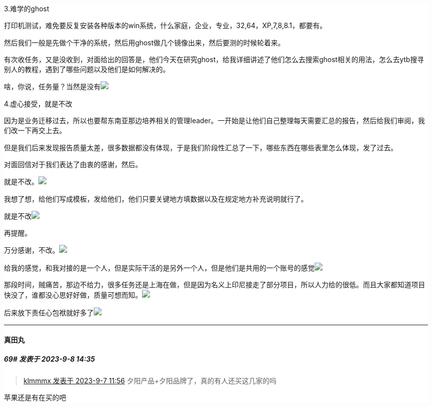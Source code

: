 3.难学的ghost

打印机测试，难免要反复安装各种版本的win系统，什么家庭，企业，专业，32,64，XP,7,8,8.1，都要有。

然后我们一般是先做个干净的系统，然后用ghost做几个镜像出来，然后要测的时候轮着来。

有次收任务，又是没收到，对面给出的回答是，他们今天在研究ghost，给我详细讲述了他们怎么去搜索ghost相关的用法，怎么去ytb搜寻别人的教程，遇到了哪些问题以及他们是如何解决的。

啥，你说，任务量？当然是没有<img src="https://static.saraba1st.com/image/smiley/face2017/124.png" referrerpolicy="no-referrer">

4.虚心接受，就是不改

因为是业务迁移过去，所以也要帮东南亚那边培养相关的管理leader。一开始是让他们自己整理每天需要汇总的报告，然后给我们审阅，我们改一下再交上去。

但是我们后来发现报告质量太差，很多数据都没有体现，于是我们阶段性汇总了一下，哪些东西在哪些表里怎么体现，发了过去。

对面回信对于我们表达了由衷的感谢，然后。

就是不改。<img src="https://static.saraba1st.com/image/smiley/face2017/117.png" referrerpolicy="no-referrer">

我想了想，给他们写成模板，发给他们，他们只要关键地方填数据以及在规定地方补充说明就行了。

就是不改<img src="https://static.saraba1st.com/image/smiley/face2017/124.png" referrerpolicy="no-referrer">

再提醒。

万分感谢，不改。<img src="https://static.saraba1st.com/image/smiley/face2017/117.png" referrerpolicy="no-referrer">

给我的感觉，和我对接的是一个人，但是实际干活的是另外一个人，但是他们是共用的一个账号的感觉<img src="https://static.saraba1st.com/image/smiley/face2017/155.png" referrerpolicy="no-referrer">

那段时间，贼痛苦，那边不给力，很多任务还是上海在做，但是因为名义上印尼接走了部分项目，所以人力给的很低。而且大家都知道项目快没了，谁都没心思好好做，质量可想而知。<img src="https://static.saraba1st.com/image/smiley/face2017/066.png" referrerpolicy="no-referrer">

后来放下责任心包袱就好多了<img src="https://static.saraba1st.com/image/smiley/face2017/066.png" referrerpolicy="no-referrer">


*****

####  真田丸  
##### 69#       发表于 2023-9-8 14:35

<blockquote><a href="httphttps://bbs.saraba1st.com/2b/forum.php?mod=redirect&amp;goto=findpost&amp;pid=62320965&amp;ptid=2151718" target="_blank">klmmmx 发表于 2023-9-7 11:56</a>
夕阳产品+夕阳品牌了，真的有人还买这几家的吗</blockquote>
苹果还是有在买的吧

